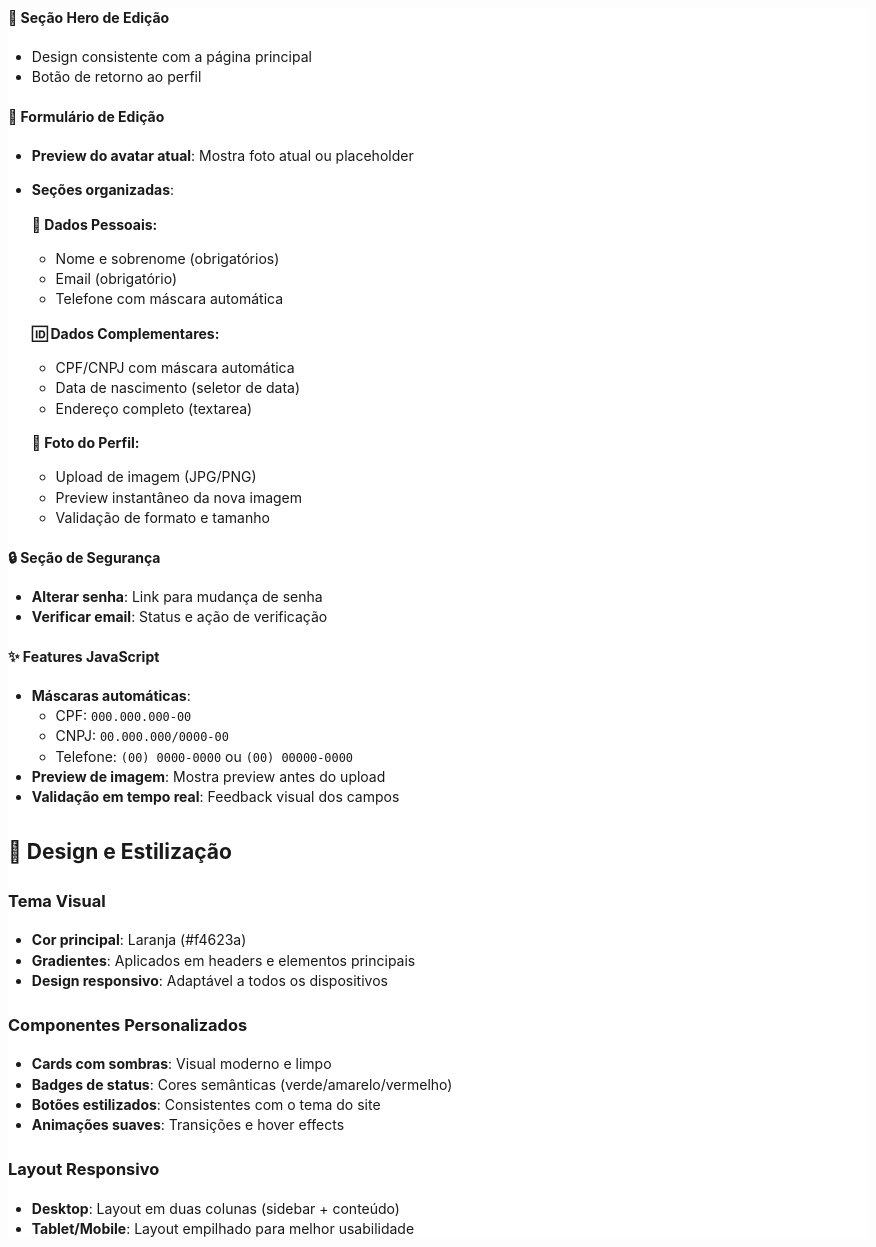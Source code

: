 #### 🎯 **Seção Hero de Edição**
- Design consistente com a página principal
- Botão de retorno ao perfil

#### 📝 **Formulário de Edição**
- **Preview do avatar atual**: Mostra foto atual ou placeholder
- **Seções organizadas**:
  
  **🧑 Dados Pessoais:**
  - Nome e sobrenome (obrigatórios)
  - Email (obrigatório)
  - Telefone com máscara automática

  **🆔 Dados Complementares:**
  - CPF/CNPJ com máscara automática
  - Data de nascimento (seletor de data)
  - Endereço completo (textarea)

  **📸 Foto do Perfil:**
  - Upload de imagem (JPG/PNG)
  - Preview instantâneo da nova imagem
  - Validação de formato e tamanho

#### 🔒 **Seção de Segurança**
- **Alterar senha**: Link para mudança de senha
- **Verificar email**: Status e ação de verificação

#### ✨ **Features JavaScript**
- **Máscaras automáticas**:
  - CPF: `000.000.000-00`
  - CNPJ: `00.000.000/0000-00`
  - Telefone: `(00) 0000-0000` ou `(00) 00000-0000`
- **Preview de imagem**: Mostra preview antes do upload
- **Validação em tempo real**: Feedback visual dos campos

## 🎨 **Design e Estilização**

### **Tema Visual**
- **Cor principal**: Laranja (#f4623a)
- **Gradientes**: Aplicados em headers e elementos principais
- **Design responsivo**: Adaptável a todos os dispositivos

### **Componentes Personalizados**
- **Cards com sombras**: Visual moderno e limpo
- **Badges de status**: Cores semânticas (verde/amarelo/vermelho)
- **Botões estilizados**: Consistentes com o tema do site
- **Animações suaves**: Transições e hover effects

### **Layout Responsivo**
- **Desktop**: Layout em duas colunas (sidebar + conteúdo)
- **Tablet/Mobile**: Layout empilhado para melhor usabilidade
